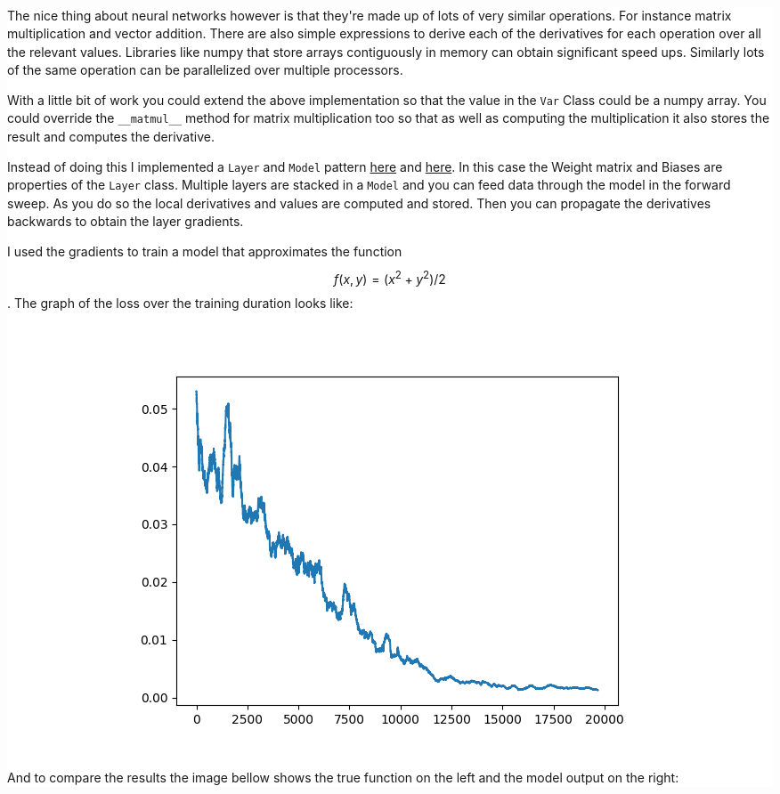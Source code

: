 The nice thing about neural networks however is that they're made up of lots of very similar operations. For instance matrix multiplication and vector addition. There are also simple expressions to derive each of the derivatives for each operation over all the relevant values. Libraries like numpy that store arrays contiguously in memory can obtain significant speed ups. Similarly lots of the same operation can be parallelized over multiple processors.

With a little bit of work you could extend the above implementation so that the value in the `Var` Class could be a numpy array. You could override the `__matmul__` method for matrix multiplication too so that as well as computing the multiplication it also stores the result and computes the derivative.

Instead of doing this I implemented a `Layer` and `Model` pattern [here](https://github.com/mauicv/autograd-test/blob/main/src/layer.py) and [here](https://github.com/mauicv/autograd-test/blob/main/src/model.py). In this case the Weight matrix and Biases are properties of the `Layer` class. Multiple layers are stacked in a `Model` and you can feed data through the model in the forward sweep. As you do so the local derivatives and values are computed and stored. Then you can propagate the derivatives backwards to obtain the layer gradients.

I used the gradients to train a model that approximates the function $$f(x,y) = (x^2 + y^2)/2$$. The graph of the loss over the training duration looks like:
<div style="text-align: center">
  <img src="/posts/auto-diff/auto-grad-training-example.png" style="text-align: center">
</div>

And to compare the results the image bellow shows the true function on the left and the model output on the right:

